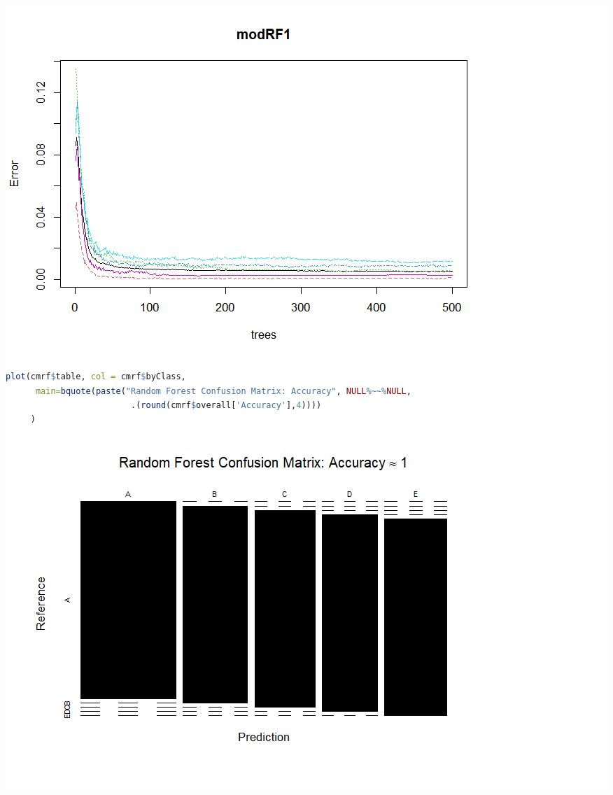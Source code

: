![](fig/unnamed-chunk-12-1.png)

```r
plot(cmrf$table, col = cmrf$byClass,
      main=bquote(paste("Random Forest Confusion Matrix: Accuracy", NULL%~~%NULL,
                         .(round(cmrf$overall['Accuracy'],4))))
     )
```

![](fig/unnamed-chunk-12-2.png)
